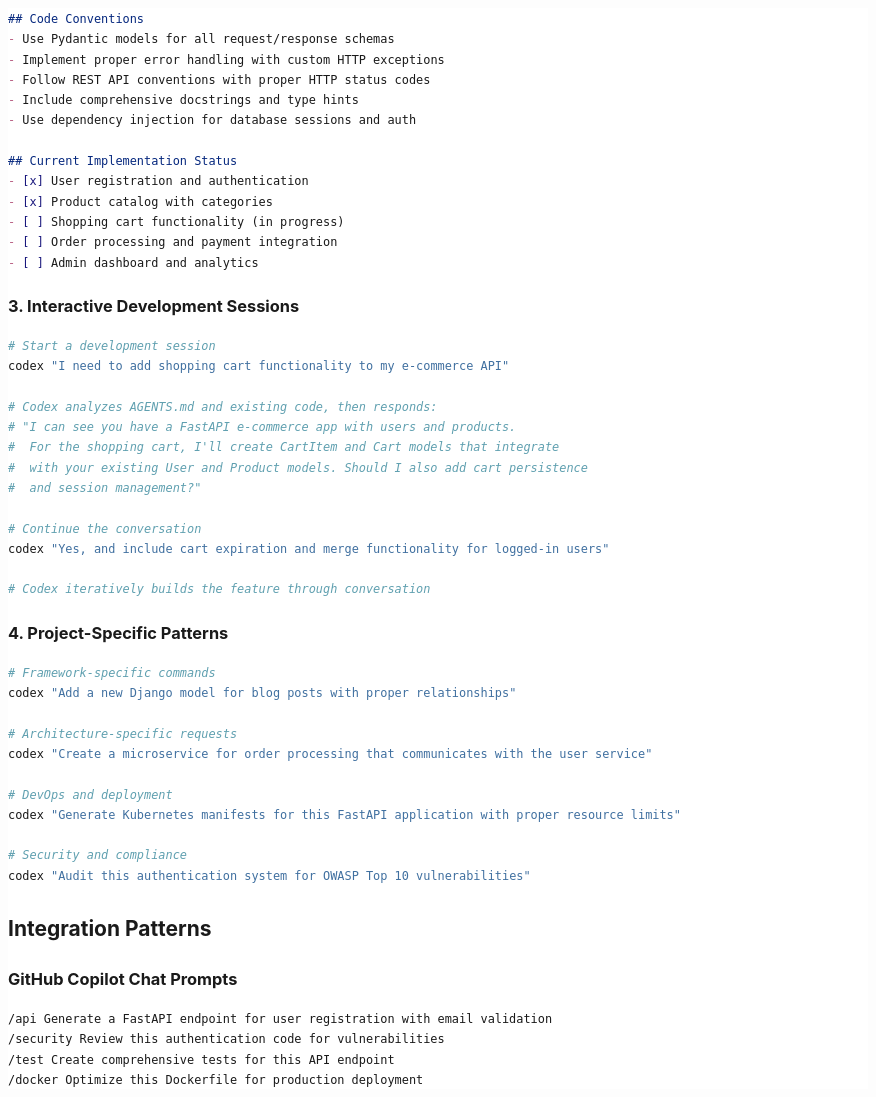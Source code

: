 ```markdown
## Code Conventions
- Use Pydantic models for all request/response schemas
- Implement proper error handling with custom HTTP exceptions
- Follow REST API conventions with proper HTTP status codes
- Include comprehensive docstrings and type hints
- Use dependency injection for database sessions and auth

## Current Implementation Status
- [x] User registration and authentication
- [x] Product catalog with categories
- [ ] Shopping cart functionality (in progress)
- [ ] Order processing and payment integration
- [ ] Admin dashboard and analytics
```

### 3. Interactive Development Sessions
```bash
# Start a development session
codex "I need to add shopping cart functionality to my e-commerce API"

# Codex analyzes AGENTS.md and existing code, then responds:
# "I can see you have a FastAPI e-commerce app with users and products. 
#  For the shopping cart, I'll create CartItem and Cart models that integrate 
#  with your existing User and Product models. Should I also add cart persistence 
#  and session management?"

# Continue the conversation
codex "Yes, and include cart expiration and merge functionality for logged-in users"

# Codex iteratively builds the feature through conversation
```

### 4. Project-Specific Patterns
```bash
# Framework-specific commands
codex "Add a new Django model for blog posts with proper relationships"

# Architecture-specific requests  
codex "Create a microservice for order processing that communicates with the user service"

# DevOps and deployment
codex "Generate Kubernetes manifests for this FastAPI application with proper resource limits"

# Security and compliance
codex "Audit this authentication system for OWASP Top 10 vulnerabilities"
```

## Integration Patterns

### GitHub Copilot Chat Prompts
```
/api Generate a FastAPI endpoint for user registration with email validation
/security Review this authentication code for vulnerabilities
/test Create comprehensive tests for this API endpoint
/docker Optimize this Dockerfile for production deployment
```
